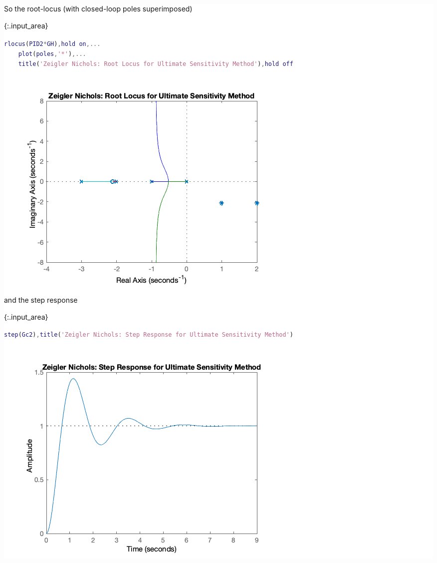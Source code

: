 So the root-locus (with closed-loop poles superimposed)



{:.input_area}
```matlab
rlocus(PID2*GH),hold on,...
    plot(poles,'*'),...
    title('Zeigler Nichols: Root Locus for Ultimate Sensitivity Method'),hold off  
```



![png](../../images/04/1/zeigler_51_0.png)


and the step response



{:.input_area}
```matlab
step(Gc2),title('Zeigler Nichols: Step Response for Ultimate Sensitivity Method')  
```



![png](../../images/04/1/zeigler_53_0.png)